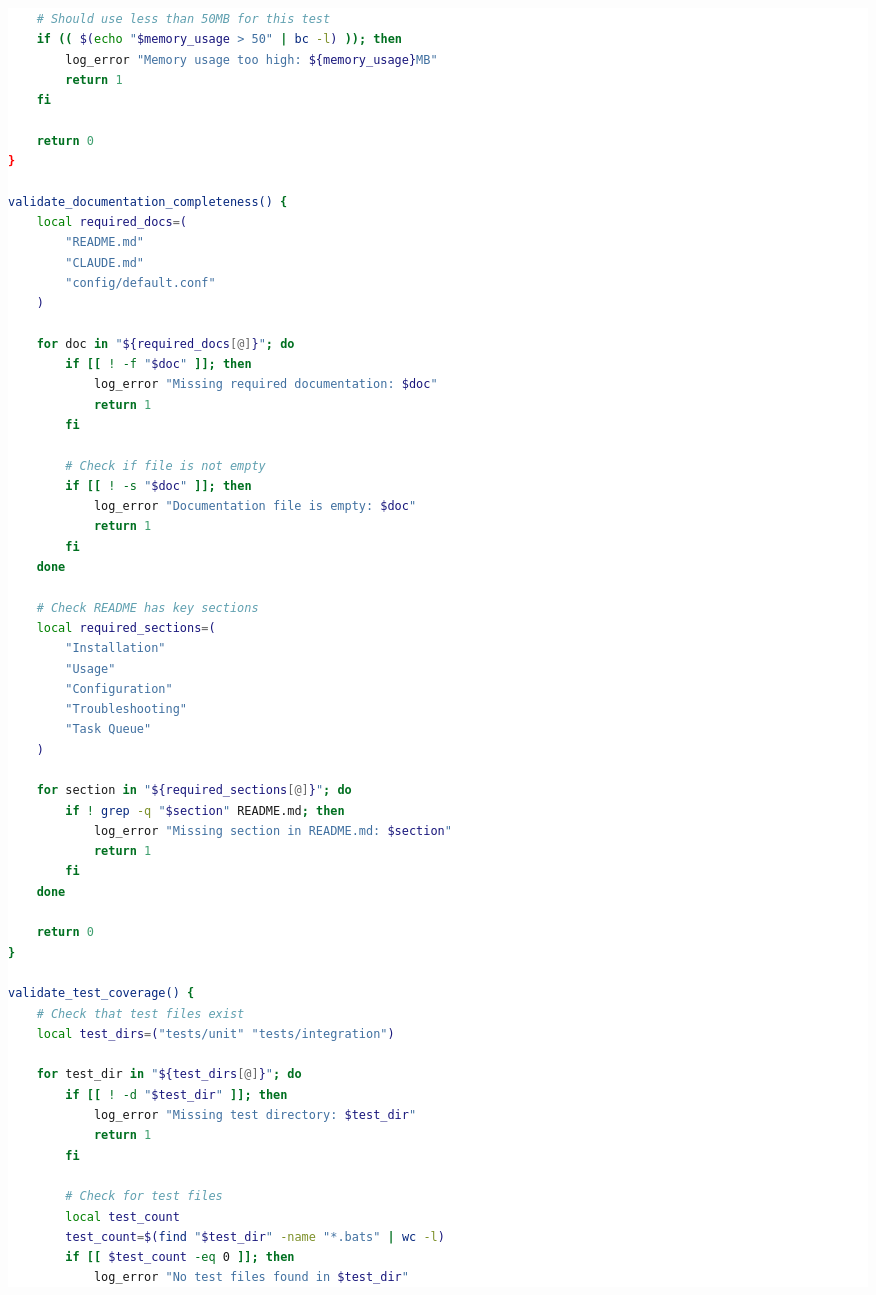 ```bash
    # Should use less than 50MB for this test
    if (( $(echo "$memory_usage > 50" | bc -l) )); then
        log_error "Memory usage too high: ${memory_usage}MB"
        return 1
    fi
    
    return 0
}

validate_documentation_completeness() {
    local required_docs=(
        "README.md"
        "CLAUDE.md"
        "config/default.conf"
    )
    
    for doc in "${required_docs[@]}"; do
        if [[ ! -f "$doc" ]]; then
            log_error "Missing required documentation: $doc"
            return 1
        fi
        
        # Check if file is not empty
        if [[ ! -s "$doc" ]]; then
            log_error "Documentation file is empty: $doc"
            return 1
        fi
    done
    
    # Check README has key sections
    local required_sections=(
        "Installation"
        "Usage"
        "Configuration"
        "Troubleshooting"
        "Task Queue"
    )
    
    for section in "${required_sections[@]}"; do
        if ! grep -q "$section" README.md; then
            log_error "Missing section in README.md: $section"
            return 1
        fi
    done
    
    return 0
}

validate_test_coverage() {
    # Check that test files exist
    local test_dirs=("tests/unit" "tests/integration")
    
    for test_dir in "${test_dirs[@]}"; do
        if [[ ! -d "$test_dir" ]]; then
            log_error "Missing test directory: $test_dir"
            return 1
        fi
        
        # Check for test files
        local test_count
        test_count=$(find "$test_dir" -name "*.bats" | wc -l)
        if [[ $test_count -eq 0 ]]; then
            log_error "No test files found in $test_dir"
```